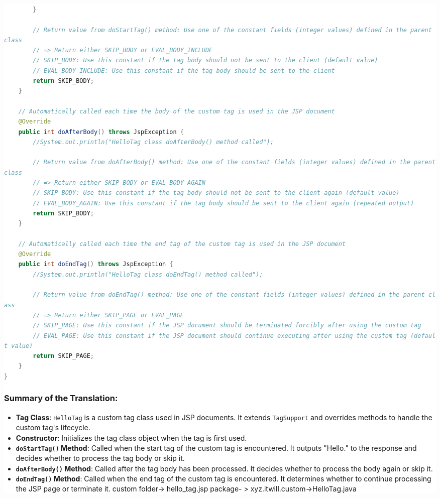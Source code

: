 ```java
        }

        // Return value from doStartTag() method: Use one of the constant fields (integer values) defined in the parent class
        // => Return either SKIP_BODY or EVAL_BODY_INCLUDE
        // SKIP_BODY: Use this constant if the tag body should not be sent to the client (default value)
        // EVAL_BODY_INCLUDE: Use this constant if the tag body should be sent to the client
        return SKIP_BODY;
    }

    // Automatically called each time the body of the custom tag is used in the JSP document
    @Override
    public int doAfterBody() throws JspException {
        //System.out.println("HelloTag class doAfterBody() method called");

        // Return value from doAfterBody() method: Use one of the constant fields (integer values) defined in the parent class
        // => Return either SKIP_BODY or EVAL_BODY_AGAIN
        // SKIP_BODY: Use this constant if the tag body should not be sent to the client again (default value)
        // EVAL_BODY_AGAIN: Use this constant if the tag body should be sent to the client again (repeated output)
        return SKIP_BODY;
    }

    // Automatically called each time the end tag of the custom tag is used in the JSP document
    @Override
    public int doEndTag() throws JspException {
        //System.out.println("HelloTag class doEndTag() method called");

        // Return value from doEndTag() method: Use one of the constant fields (integer values) defined in the parent class
        // => Return either SKIP_PAGE or EVAL_PAGE
        // SKIP_PAGE: Use this constant if the JSP document should be terminated forcibly after using the custom tag
        // EVAL_PAGE: Use this constant if the JSP document should continue executing after using the custom tag (default value)
        return SKIP_PAGE;
    }
}
```

### Summary of the Translation:

- **Tag Class**: `HelloTag` is a custom tag class used in JSP documents. It extends `TagSupport` and overrides methods to handle the custom tag's lifecycle.
- **Constructor**: Initializes the tag class object when the tag is first used.
- **`doStartTag()` Method**: Called when the start tag of the custom tag is encountered. It outputs "Hello." to the response and decides whether to process the tag body or skip it.
- **`doAfterBody()` Method**: Called after the tag body has been processed. It decides whether to process the body again or skip it.
- **`doEndTag()` Method**: Called when the end tag of the custom tag is encountered. It determines whether to continue processing the JSP page or terminate it.
custom folder-> hello_tag.jsp
package- > xyz.itwill.custom->HelloTag.java

